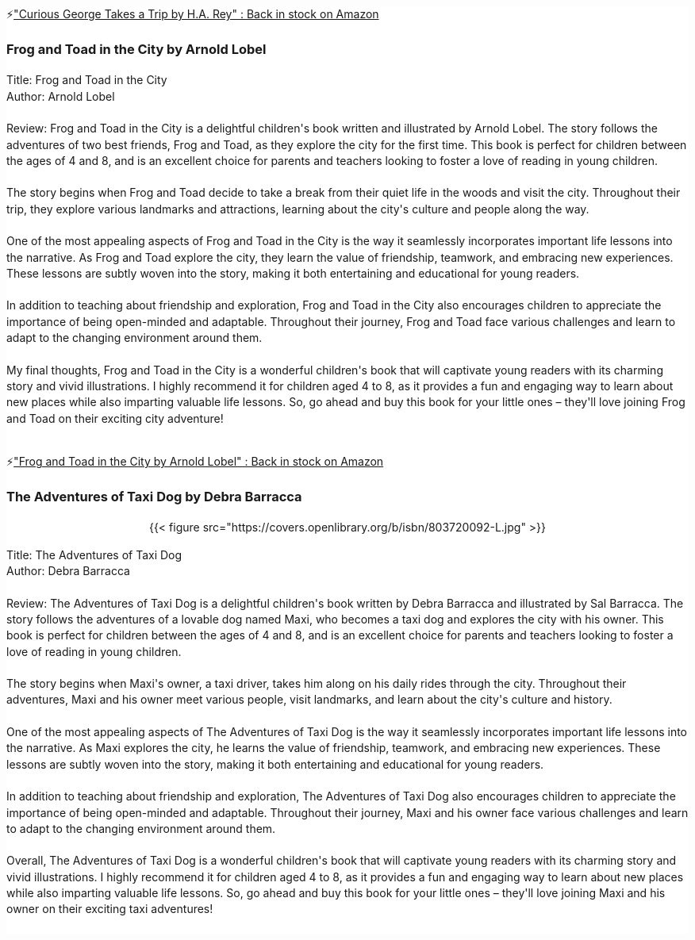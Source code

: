 <p>⚡<a id="aflink" href="https://www.amazon.com/gp/search?ie=UTF8&tag=klayu00-20&linkCode=ur2&linkId=6639bed89a8ad8dd2705e40644eb43d3&camp=1789&creative=9325&index=books&keywords=Curious George Takes a Trip by H.A. Rey" class="one" target="_blank" title='"Curious George Takes a Trip by H.A. Rey" : Back in stock on Amazon'>"Curious George Takes a Trip by H.A. Rey" : Back in stock on Amazon</a></p>

### Frog and Toad in the City by Arnold Lobel
Title: Frog and Toad in the City</br>
Author: Arnold Lobel</br></br>
Review: Frog and Toad in the City is a delightful children's book written and illustrated by Arnold Lobel. The story follows the adventures of two best friends, Frog and Toad, as they explore the city for the first time. This book is perfect for children between the ages of 4 and 8, and is an excellent choice for parents and teachers looking to foster a love of reading in young children.</br></br>
The story begins when Frog and Toad decide to take a break from their quiet life in the woods and visit the city. Throughout their trip, they explore various landmarks and attractions, learning about the city's culture and people along the way.</br></br>
One of the most appealing aspects of Frog and Toad in the City is the way it seamlessly incorporates important life lessons into the narrative. As Frog and Toad explore the city, they learn the value of friendship, teamwork, and embracing new experiences. These lessons are subtly woven into the story, making it both entertaining and educational for young readers.</br></br>
In addition to teaching about friendship and exploration, Frog and Toad in the City also encourages children to appreciate the importance of being open-minded and adaptable. Throughout their journey, Frog and Toad face various challenges and learn to adapt to the changing environment around them.</br></br>
My final thoughts, Frog and Toad in the City is a wonderful children's book that will captivate young readers with its charming story and vivid illustrations. I highly recommend it for children aged 4 to 8, as it provides a fun and engaging way to learn about new places while also imparting valuable life lessons. So, go ahead and buy this book for your little ones – they'll love joining Frog and Toad on their exciting city adventure!</br></br>

<p>⚡<a id="aflink" href="https://www.amazon.com/gp/search?ie=UTF8&tag=klayu00-20&linkCode=ur2&linkId=6639bed89a8ad8dd2705e40644eb43d3&camp=1789&creative=9325&index=books&keywords=Frog and Toad in the City by Arnold Lobel" class="one" target="_blank" title='"Frog and Toad in the City by Arnold Lobel" : Back in stock on Amazon'>"Frog and Toad in the City by Arnold Lobel" : Back in stock on Amazon</a></p>

### The Adventures of Taxi Dog by Debra Barracca
<center>
{{< figure src="https://covers.openlibrary.org/b/isbn/803720092-L.jpg" >}}
</center>

Title: The Adventures of Taxi Dog</br>
Author: Debra Barracca</br></br>
Review: The Adventures of Taxi Dog is a delightful children's book written by Debra Barracca and illustrated by Sal Barracca. The story follows the adventures of a lovable dog named Maxi, who becomes a taxi dog and explores the city with his owner. This book is perfect for children between the ages of 4 and 8, and is an excellent choice for parents and teachers looking to foster a love of reading in young children.</br></br>
The story begins when Maxi's owner, a taxi driver, takes him along on his daily rides through the city. Throughout their adventures, Maxi and his owner meet various people, visit landmarks, and learn about the city's culture and history.</br></br>
One of the most appealing aspects of The Adventures of Taxi Dog is the way it seamlessly incorporates important life lessons into the narrative. As Maxi explores the city, he learns the value of friendship, teamwork, and embracing new experiences. These lessons are subtly woven into the story, making it both entertaining and educational for young readers.</br></br>
In addition to teaching about friendship and exploration, The Adventures of Taxi Dog also encourages children to appreciate the importance of being open-minded and adaptable. Throughout their journey, Maxi and his owner face various challenges and learn to adapt to the changing environment around them.</br></br>
Overall, The Adventures of Taxi Dog is a wonderful children's book that will captivate young readers with its charming story and vivid illustrations. I highly recommend it for children aged 4 to 8, as it provides a fun and engaging way to learn about new places while also imparting valuable life lessons. So, go ahead and buy this book for your little ones – they'll love joining Maxi and his owner on their exciting taxi adventures!</br></br>
